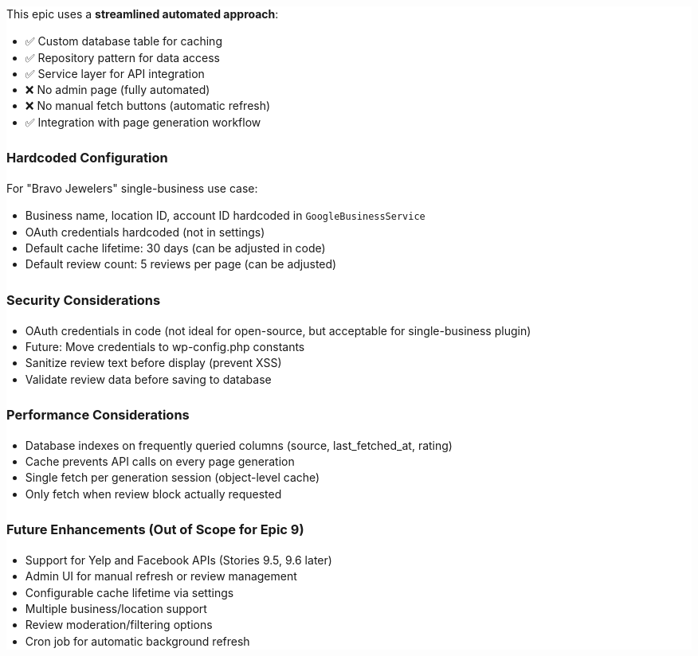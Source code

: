 This epic uses a **streamlined automated approach**:
- ✅ Custom database table for caching
- ✅ Repository pattern for data access
- ✅ Service layer for API integration
- ❌ No admin page (fully automated)
- ❌ No manual fetch buttons (automatic refresh)
- ✅ Integration with page generation workflow

### Hardcoded Configuration

For "Bravo Jewelers" single-business use case:
- Business name, location ID, account ID hardcoded in `GoogleBusinessService`
- OAuth credentials hardcoded (not in settings)
- Default cache lifetime: 30 days (can be adjusted in code)
- Default review count: 5 reviews per page (can be adjusted)

### Security Considerations

- OAuth credentials in code (not ideal for open-source, but acceptable for single-business plugin)
- Future: Move credentials to wp-config.php constants
- Sanitize review text before display (prevent XSS)
- Validate review data before saving to database

### Performance Considerations

- Database indexes on frequently queried columns (source, last_fetched_at, rating)
- Cache prevents API calls on every page generation
- Single fetch per generation session (object-level cache)
- Only fetch when review block actually requested

### Future Enhancements (Out of Scope for Epic 9)

- Support for Yelp and Facebook APIs (Stories 9.5, 9.6 later)
- Admin UI for manual refresh or review management
- Configurable cache lifetime via settings
- Multiple business/location support
- Review moderation/filtering options
- Cron job for automatic background refresh
